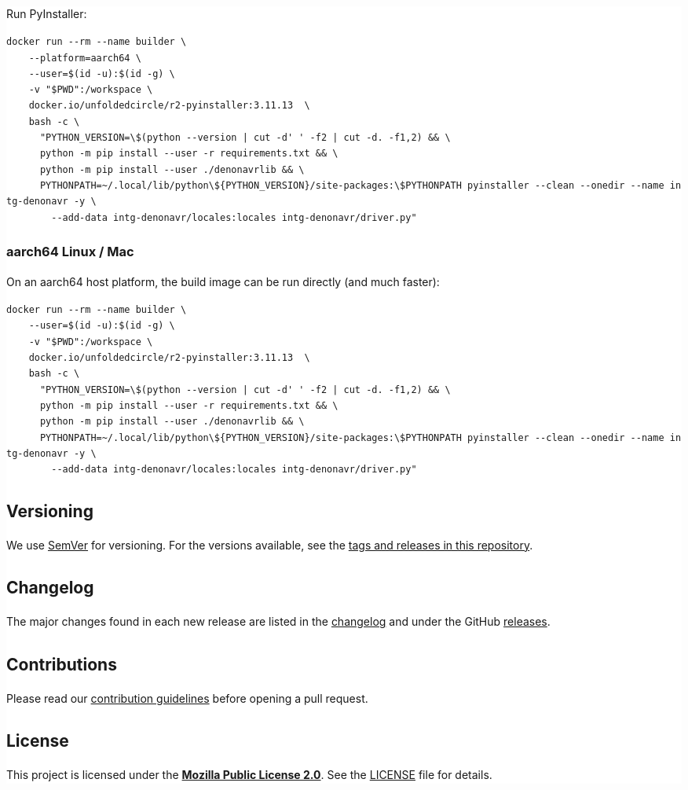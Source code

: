 Run PyInstaller:

```shell
docker run --rm --name builder \
    --platform=aarch64 \
    --user=$(id -u):$(id -g) \
    -v "$PWD":/workspace \
    docker.io/unfoldedcircle/r2-pyinstaller:3.11.13  \
    bash -c \
      "PYTHON_VERSION=\$(python --version | cut -d' ' -f2 | cut -d. -f1,2) && \
      python -m pip install --user -r requirements.txt && \
      python -m pip install --user ./denonavrlib && \
      PYTHONPATH=~/.local/lib/python\${PYTHON_VERSION}/site-packages:\$PYTHONPATH pyinstaller --clean --onedir --name intg-denonavr -y \
        --add-data intg-denonavr/locales:locales intg-denonavr/driver.py"
```

### aarch64 Linux / Mac

On an aarch64 host platform, the build image can be run directly (and much faster):

```shell
docker run --rm --name builder \
    --user=$(id -u):$(id -g) \
    -v "$PWD":/workspace \
    docker.io/unfoldedcircle/r2-pyinstaller:3.11.13  \
    bash -c \
      "PYTHON_VERSION=\$(python --version | cut -d' ' -f2 | cut -d. -f1,2) && \
      python -m pip install --user -r requirements.txt && \
      python -m pip install --user ./denonavrlib && \
      PYTHONPATH=~/.local/lib/python\${PYTHON_VERSION}/site-packages:\$PYTHONPATH pyinstaller --clean --onedir --name intg-denonavr -y \
        --add-data intg-denonavr/locales:locales intg-denonavr/driver.py"
```

## Versioning

We use [SemVer](http://semver.org/) for versioning. For the versions available, see the
[tags and releases in this repository](https://github.com/unfoldedcircle/integration-denonavr/releases).

## Changelog

The major changes found in each new release are listed in the [changelog](CHANGELOG.md)
and under the GitHub [releases](https://github.com/unfoldedcircle/integration-denonavr/releases).

## Contributions

Please read our [contribution guidelines](CONTRIBUTING.md) before opening a pull request.

## License

This project is licensed under the [**Mozilla Public License 2.0**](https://choosealicense.com/licenses/mpl-2.0/).
See the [LICENSE](LICENSE) file for details.

